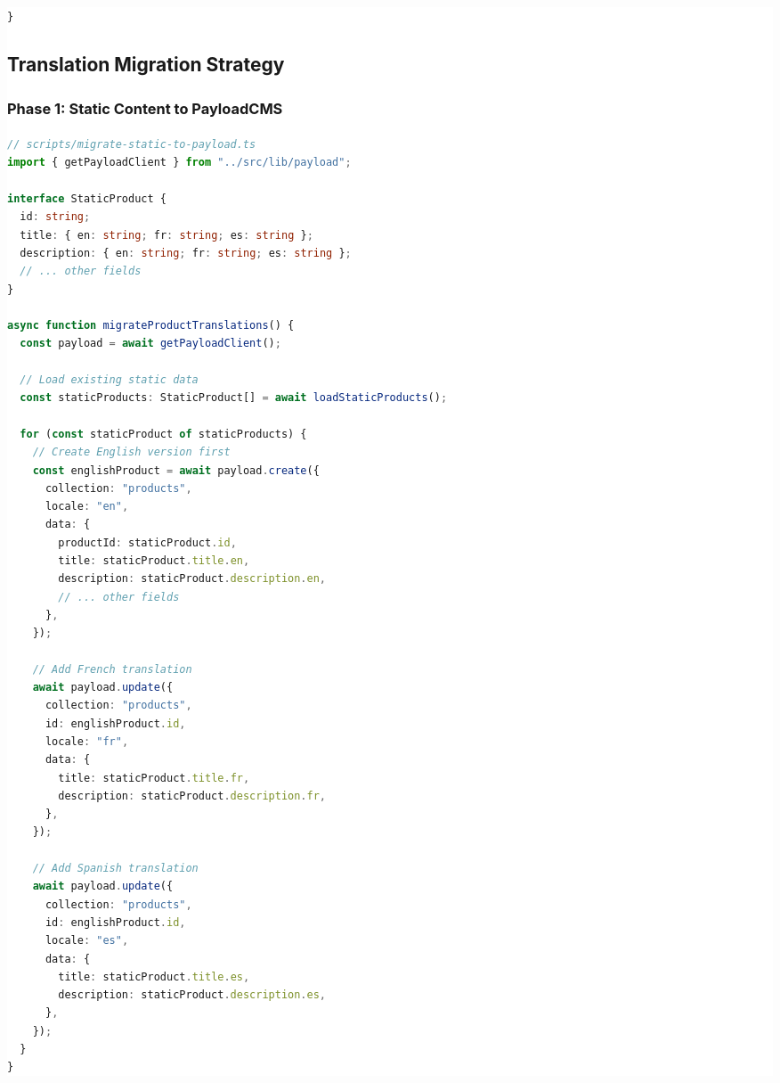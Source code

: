 ```typescript
}
```

## Translation Migration Strategy

### **Phase 1: Static Content to PayloadCMS**

```typescript
// scripts/migrate-static-to-payload.ts
import { getPayloadClient } from "../src/lib/payload";

interface StaticProduct {
  id: string;
  title: { en: string; fr: string; es: string };
  description: { en: string; fr: string; es: string };
  // ... other fields
}

async function migrateProductTranslations() {
  const payload = await getPayloadClient();

  // Load existing static data
  const staticProducts: StaticProduct[] = await loadStaticProducts();

  for (const staticProduct of staticProducts) {
    // Create English version first
    const englishProduct = await payload.create({
      collection: "products",
      locale: "en",
      data: {
        productId: staticProduct.id,
        title: staticProduct.title.en,
        description: staticProduct.description.en,
        // ... other fields
      },
    });

    // Add French translation
    await payload.update({
      collection: "products",
      id: englishProduct.id,
      locale: "fr",
      data: {
        title: staticProduct.title.fr,
        description: staticProduct.description.fr,
      },
    });

    // Add Spanish translation
    await payload.update({
      collection: "products",
      id: englishProduct.id,
      locale: "es",
      data: {
        title: staticProduct.title.es,
        description: staticProduct.description.es,
      },
    });
  }
}
```
